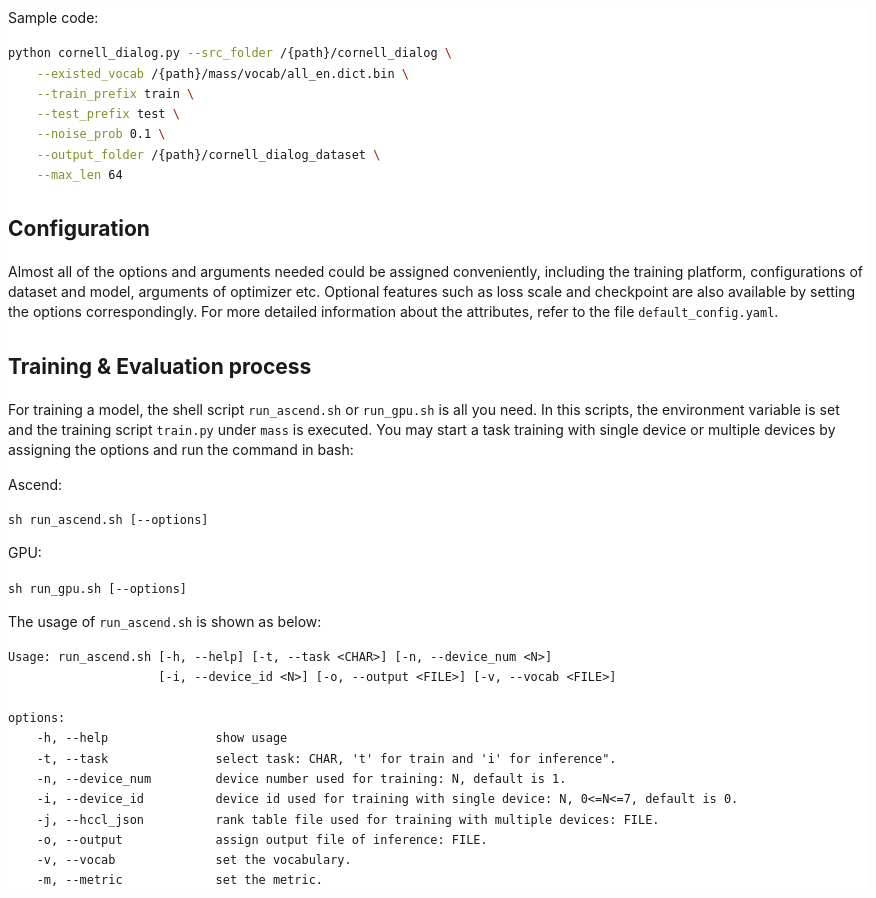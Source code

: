Sample code:

```bash
python cornell_dialog.py --src_folder /{path}/cornell_dialog \
    --existed_vocab /{path}/mass/vocab/all_en.dict.bin \
    --train_prefix train \
    --test_prefix test \
    --noise_prob 0.1 \
    --output_folder /{path}/cornell_dialog_dataset \
    --max_len 64
```

## Configuration

Almost all of the options and arguments needed could be assigned conveniently, including the training platform, configurations of dataset and model, arguments of optimizer etc. Optional features such as loss scale and checkpoint are also available by setting the options correspondingly.
For more detailed information about the attributes, refer to the file `default_config.yaml`.

## Training & Evaluation process

For training a model, the shell script `run_ascend.sh` or `run_gpu.sh` is all you need. In this scripts, the environment variable is set and the training script `train.py` under `mass` is executed.
You may start a task training with single device or multiple devices by assigning the options and run the command in bash:

Ascend:

```ascend
sh run_ascend.sh [--options]
```

GPU:

```gpu
sh run_gpu.sh [--options]
```

The usage of `run_ascend.sh` is shown as below:

```text
Usage: run_ascend.sh [-h, --help] [-t, --task <CHAR>] [-n, --device_num <N>]
                     [-i, --device_id <N>] [-o, --output <FILE>] [-v, --vocab <FILE>]

options:
    -h, --help               show usage
    -t, --task               select task: CHAR, 't' for train and 'i' for inference".
    -n, --device_num         device number used for training: N, default is 1.
    -i, --device_id          device id used for training with single device: N, 0<=N<=7, default is 0.
    -j, --hccl_json          rank table file used for training with multiple devices: FILE.
    -o, --output             assign output file of inference: FILE.
    -v, --vocab              set the vocabulary.
    -m, --metric             set the metric.
```
